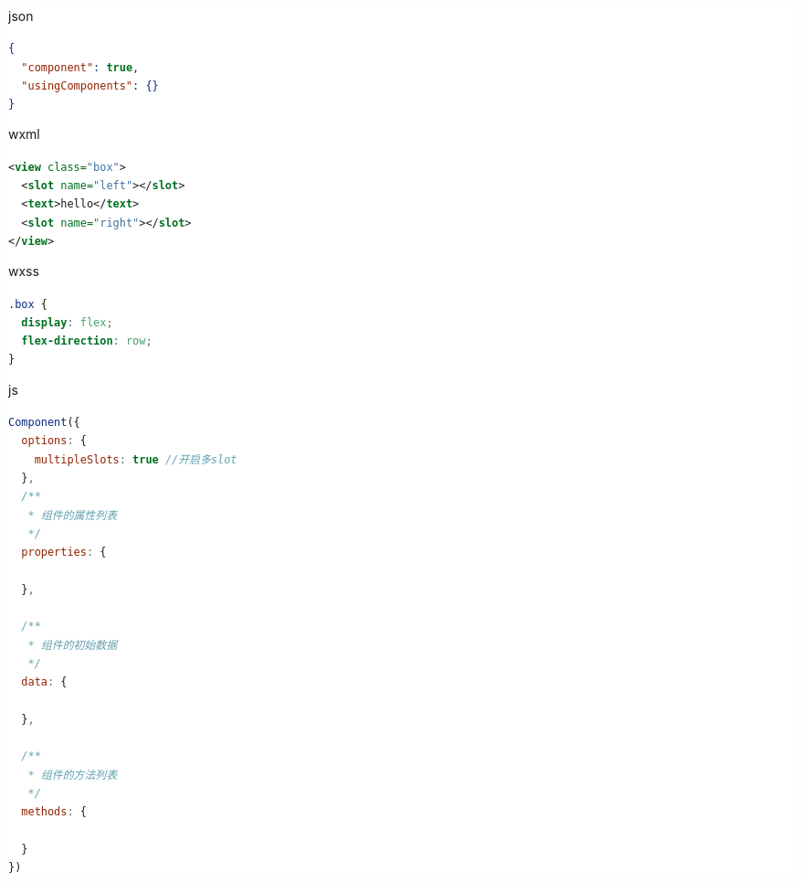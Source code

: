 json

```json
{
  "component": true,
  "usingComponents": {}
}
```

wxml

```xml
<view class="box">
  <slot name="left"></slot>
  <text>hello</text>
  <slot name="right"></slot>
</view>
```

wxss

```css
.box {
  display: flex;
  flex-direction: row;
}
```

js

```js
Component({
  options: {
    multipleSlots: true //开启多slot
  },
  /**
   * 组件的属性列表
   */
  properties: {

  },

  /**
   * 组件的初始数据
   */
  data: {

  },

  /**
   * 组件的方法列表
   */
  methods: {

  }
})
```
